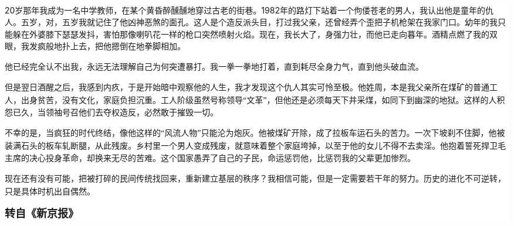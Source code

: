    20岁那年我成为一名中学教师，在某个黄昏醉醺醺地穿过古老的街巷。1982年的路灯下站着一个佝偻苍老的男人，我认出他是童年的仇人。五岁，对，五岁我就记住了他凶神恶煞的面孔。这人是个造反派头目，打过我父亲，还曾经弄个歪把子机枪架在我家门口。幼年的我只能躲在外婆膝下瑟瑟发抖，害怕那像喇叭花一样的枪口突然喷射火焰。现在，我长大了，身强力壮，而他已走向暮年。酒精点燃了我的双眼，我发疯般地扑上去，把他摁倒在地拳脚相加。
  </span>
  <span style="font-family: 宋体; ">
  </span>
 </p>
 <p class="MsoNormal">
  <span style="font-family:宋体">
   他已经完全认不出我，永远无法理解自己为何突遭暴打。我一拳一拳地打着，直到耗尽全身力气，直到他头破血流。
  </span>
  <span style="font-family: 宋体; ">
  </span>
 </p>
 <p class="MsoNormal">
  <span style="font-family:宋体">
   但是翌日酒醒之后，我感到内疚，于是开始暗中观察他的人生，我才发现这个仇人其实可怜至极。他姓周，本是我父亲所在煤矿的普通工人，出身贫苦，没有文化，家庭负担沉重。工人阶级虽然号称领导“文革”，但他还是必须每天下井采煤，如同下到幽深的地狱。这样的人积怨已久，当领袖号召他们去夺权造反，必然敢于摧毁一切。
  </span>
  <span style="font-family: 宋体; ">
  </span>
 </p>
 <p class="MsoNormal">
  <span style="font-family:宋体">
   不幸的是，当疯狂的时代终结，像他这样的“风流人物”只能沦为炮灰。他被煤矿开除，成了拉板车运石头的苦力。一次下坡刹不住脚，他被装满石头的板车轧断腿，从此残废。乡村里一个男人变成残废，就意味着整个家庭垮掉，以至于他的女儿不得不去卖淫。他抱着誓死捍卫毛主席的决心投身革命，却换来无尽的苦难。这个国家愚弄了自己的子民，命运惩罚他，比惩罚我的父辈更加惨烈。
  </span>
  <span style="font-family: 宋体; ">
  </span>
 </p>
 <p class="MsoNormal">
  <span style="font-family:宋体">
   现在还有没有可能，把被打碎的民间传统找回来，重新建立基层的秩序？我相信可能，但是一定需要若干年的努力。历史的进化不可逆转，只是具体时机出自偶然。
   <o:p>
   </o:p>
  </span>
 </p>
 <p class="MsoNormal">
  <span style="font-family:宋体">
   <b>
    <font size="4">
     转自《新京报》
    </font>
   </b>
  </span>
 </p>
 
</div>

